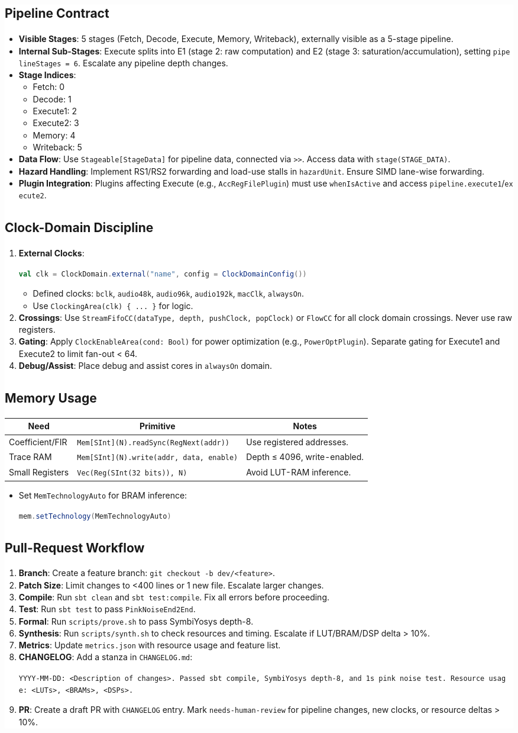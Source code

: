 ## Pipeline Contract
- **Visible Stages**: 5 stages (Fetch, Decode, Execute, Memory, Writeback), externally visible as a 5-stage pipeline.
- **Internal Sub-Stages**: Execute splits into E1 (stage 2: raw computation) and E2 (stage 3: saturation/accumulation), setting `pipelineStages = 6`. Escalate any pipeline depth changes.
- **Stage Indices**:
  - Fetch: 0
  - Decode: 1
  - Execute1: 2
  - Execute2: 3
  - Memory: 4
  - Writeback: 5
- **Data Flow**: Use `Stageable[StageData]` for pipeline data, connected via `>>`. Access data with `stage(STAGE_DATA)`.
- **Hazard Handling**: Implement RS1/RS2 forwarding and load-use stalls in `hazardUnit`. Ensure SIMD lane-wise forwarding.
- **Plugin Integration**: Plugins affecting Execute (e.g., `AccRegFilePlugin`) must use `whenIsActive` and access `pipeline.execute1`/`execute2`.

## Clock-Domain Discipline
1. **External Clocks**:
   ```scala
   val clk = ClockDomain.external("name", config = ClockDomainConfig())
   ```
   - Defined clocks: `bclk`, `audio48k`, `audio96k`, `audio192k`, `macClk`, `alwaysOn`.
   - Use `ClockingArea(clk) { ... }` for logic.
2. **Crossings**: Use `StreamFifoCC(dataType, depth, pushClock, popClock)` or `FlowCC` for all clock domain crossings. Never use raw registers.
3. **Gating**: Apply `ClockEnableArea(cond: Bool)` for power optimization (e.g., `PowerOptPlugin`). Separate gating for Execute1 and Execute2 to limit fan-out < 64.
4. **Debug/Assist**: Place debug and assist cores in `alwaysOn` domain.

## Memory Usage
| Need                | Primitive                     | Notes                              |
|---------------------|-------------------------------|------------------------------------|
| Coefficient/FIR     | `Mem[SInt](N).readSync(RegNext(addr))` | Use registered addresses.         |
| Trace RAM           | `Mem[SInt](N).write(addr, data, enable)` | Depth ≤ 4096, write-enabled.     |
| Small Registers     | `Vec(Reg(SInt(32 bits)), N)`  | Avoid LUT-RAM inference.           |

- Set `MemTechnologyAuto` for BRAM inference:
  ```scala
  mem.setTechnology(MemTechnologyAuto)
  ```

## Pull-Request Workflow
1. **Branch**: Create a feature branch: `git checkout -b dev/<feature>`.
2. **Patch Size**: Limit changes to <400 lines or 1 new file. Escalate larger changes.
3. **Compile**: Run `sbt clean` and `sbt test:compile`. Fix all errors before proceeding.
4. **Test**: Run `sbt test` to pass `PinkNoiseEnd2End`.
5. **Formal**: Run `scripts/prove.sh` to pass SymbiYosys depth-8.
6. **Synthesis**: Run `scripts/synth.sh` to check resources and timing. Escalate if LUT/BRAM/DSP delta > 10%.
7. **Metrics**: Update `metrics.json` with resource usage and feature list.
8. **CHANGELOG**: Add a stanza in `CHANGELOG.md`:
   ```
   YYYY-MM-DD: <Description of changes>. Passed sbt compile, SymbiYosys depth-8, and 1s pink noise test. Resource usage: <LUTs>, <BRAMs>, <DSPs>.
   ```
9. **PR**: Create a draft PR with `CHANGELOG` entry. Mark `needs-human-review` for pipeline changes, new clocks, or resource deltas > 10%.